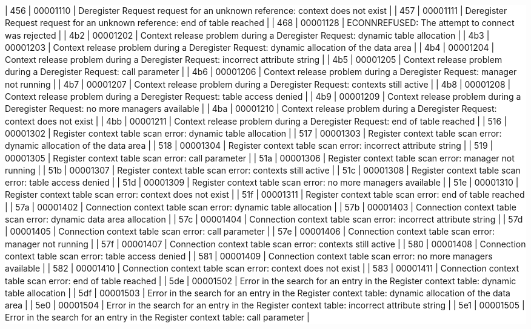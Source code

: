 | 456 | 00001110 | Deregister Request request for an unknown reference: context does not exist |
| 457 | 00001111 | Deregister Request request for an unknown reference: end of table reached |
| 468  | 00001128  | ECONNREFUSED: The attempt to connect was rejected  |
| 4b2 | 00001202 | Context release problem during a Deregister Request: dynamic table allocation |
| 4b3 | 00001203 | Context release problem during a Deregister Request: dynamic allocation of the data area |
| 4b4 | 00001204 | Context release problem during a Deregister Request: incorrect attribute string |
| 4b5 | 00001205 | Context release problem during a Deregister Request: call parameter |
| 4b6 | 00001206 | Context release problem during a Deregister Request: manager not running |
| 4b7 | 00001207 | Context release problem during a Deregister Request: contexts still active |
| 4b8 | 00001208 | Context release problem during a Deregister Request: table access denied |
| 4b9 | 00001209 | Context release problem during a Deregister Request: no more managers available |
| 4ba | 00001210 | Context release problem during a Deregister Request: context does not exist |
| 4bb | 00001211 | Context release problem during a Deregister Request: end of table reached |
| 516 | 00001302 | Register context table scan error: dynamic table allocation |
| 517 | 00001303 | Register context table scan error: dynamic allocation of the data area |
| 518 | 00001304 | Register context table scan error: incorrect attribute string |
| 519 | 00001305 | Register context table scan error: call parameter |
| 51a | 00001306 | Register context table scan error: manager not running |
| 51b | 00001307 | Register context table scan error: contexts still active |
| 51c | 00001308 | Register context table scan error: table access denied |
| 51d | 00001309 | Register context table scan error: no more managers available |
| 51e | 00001310 | Register context table scan error: context does not exist |
| 51f | 00001311 | Register context table scan error: end of table reached |
| 57a | 00001402 | Connection context table scan error: dynamic table allocation |
| 57b | 00001403 | Connection context table scan error: dynamic data area allocation |
| 57c | 00001404 | Connection context table scan error: incorrect attribute string |
| 57d | 00001405 | Connection context table scan error: call parameter |
| 57e | 00001406 | Connection context table scan error: manager not running |
| 57f | 00001407 | Connection context table scan error: contexts still active |
| 580 | 00001408 | Connection context table scan error: table access denied |
| 581 | 00001409 | Connection context table scan error: no more managers available |
| 582 | 00001410 | Connection context table scan error: context does not exist |
| 583 | 00001411 | Connection context table scan error: end of table reached |
| 5de | 00001502 | Error in the search for an entry in the Register context table: dynamic table allocation |
| 5df | 00001503 | Error in the search for an entry in the Register context table: dynamic allocation of the data area |
| 5e0 | 00001504 | Error in the search for an entry in the Register context table: incorrect attribute string |
| 5e1 | 00001505 | Error in the search for an entry in the Register context table: call parameter |